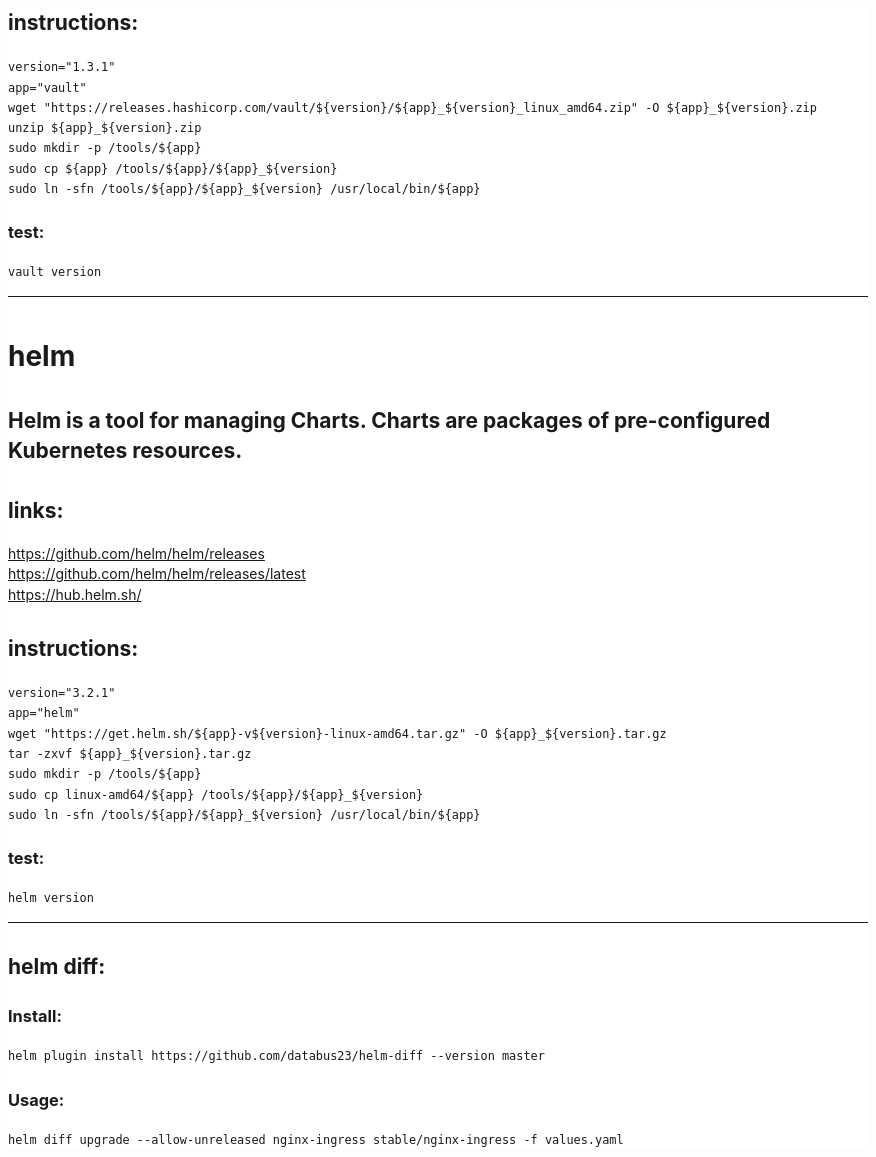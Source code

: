 ## instructions:  
```
version="1.3.1"  
app="vault"  
wget "https://releases.hashicorp.com/vault/${version}/${app}_${version}_linux_amd64.zip" -O ${app}_${version}.zip  
unzip ${app}_${version}.zip  
sudo mkdir -p /tools/${app}  
sudo cp ${app} /tools/${app}/${app}_${version}  
sudo ln -sfn /tools/${app}/${app}_${version} /usr/local/bin/${app}  
```  
### test:
`vault version`  

------------------------------------------------------------------------------------------
	
# helm
## Helm is a tool for managing Charts. Charts are packages of pre-configured Kubernetes resources.
## links:   
https://github.com/helm/helm/releases  
https://github.com/helm/helm/releases/latest  
https://hub.helm.sh/  

	
## instructions:
```
version="3.2.1"
app="helm"
wget "https://get.helm.sh/${app}-v${version}-linux-amd64.tar.gz" -O ${app}_${version}.tar.gz
tar -zxvf ${app}_${version}.tar.gz
sudo mkdir -p /tools/${app}
sudo cp linux-amd64/${app} /tools/${app}/${app}_${version}
sudo ln -sfn /tools/${app}/${app}_${version} /usr/local/bin/${app}
``` 
### test:
`helm version`  

------------------------
## helm diff: 

### Install:
`helm plugin install https://github.com/databus23/helm-diff --version master`

### Usage:
`helm diff upgrade --allow-unreleased nginx-ingress stable/nginx-ingress -f values.yaml`

